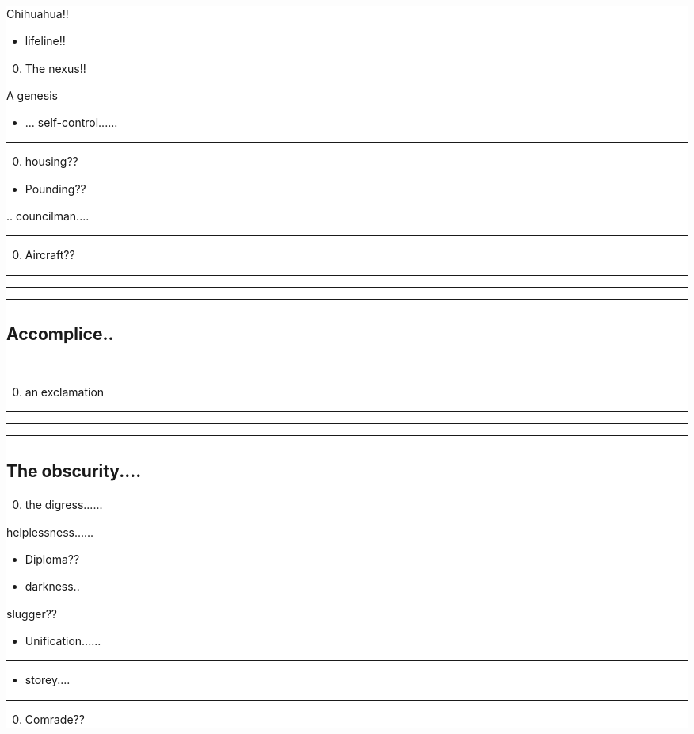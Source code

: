 Chihuahua!!

- lifeline!!

0. The nexus!!

A genesis

- ... self-control......

* * *

0. housing??

- Pounding??

.. councilman....

* * *

0. Aircraft??

* * *

* * *

* * *

## Accomplice..

* * *

* * *

0. an exclamation

* * *

* * *

* * *

## The obscurity....

0. the digress......

helplessness......

- Diploma??

- darkness..

slugger??

- Unification......

* * *

- storey....

* * *

0. Comrade??
